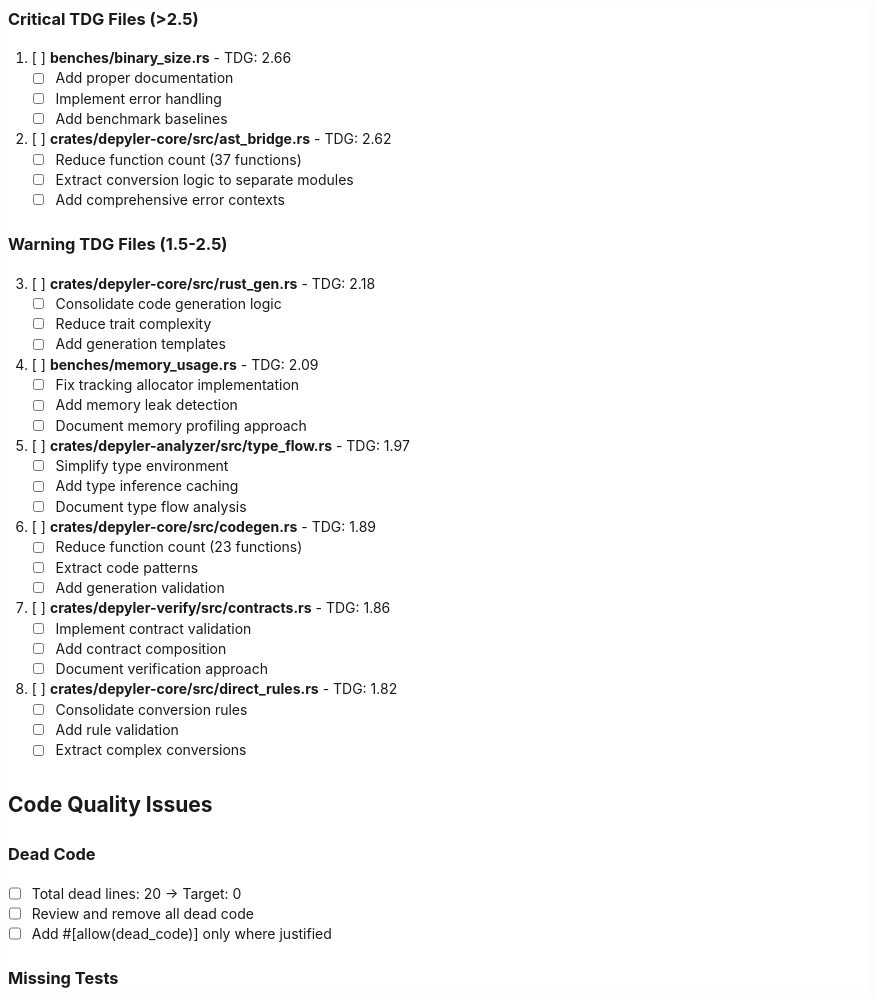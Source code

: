 ### Critical TDG Files (>2.5)

1. [ ] **benches/binary_size.rs** - TDG: 2.66
   - [ ] Add proper documentation
   - [ ] Implement error handling
   - [ ] Add benchmark baselines

2. [ ] **crates/depyler-core/src/ast_bridge.rs** - TDG: 2.62
   - [ ] Reduce function count (37 functions)
   - [ ] Extract conversion logic to separate modules
   - [ ] Add comprehensive error contexts

### Warning TDG Files (1.5-2.5)

3. [ ] **crates/depyler-core/src/rust_gen.rs** - TDG: 2.18
   - [ ] Consolidate code generation logic
   - [ ] Reduce trait complexity
   - [ ] Add generation templates

4. [ ] **benches/memory_usage.rs** - TDG: 2.09
   - [ ] Fix tracking allocator implementation
   - [ ] Add memory leak detection
   - [ ] Document memory profiling approach

5. [ ] **crates/depyler-analyzer/src/type_flow.rs** - TDG: 1.97
   - [ ] Simplify type environment
   - [ ] Add type inference caching
   - [ ] Document type flow analysis

6. [ ] **crates/depyler-core/src/codegen.rs** - TDG: 1.89
   - [ ] Reduce function count (23 functions)
   - [ ] Extract code patterns
   - [ ] Add generation validation

7. [ ] **crates/depyler-verify/src/contracts.rs** - TDG: 1.86
   - [ ] Implement contract validation
   - [ ] Add contract composition
   - [ ] Document verification approach

8. [ ] **crates/depyler-core/src/direct_rules.rs** - TDG: 1.82
   - [ ] Consolidate conversion rules
   - [ ] Add rule validation
   - [ ] Extract complex conversions

## Code Quality Issues

### Dead Code

- [ ] Total dead lines: 20 → Target: 0
- [ ] Review and remove all dead code
- [ ] Add #[allow(dead_code)] only where justified

### Missing Tests
